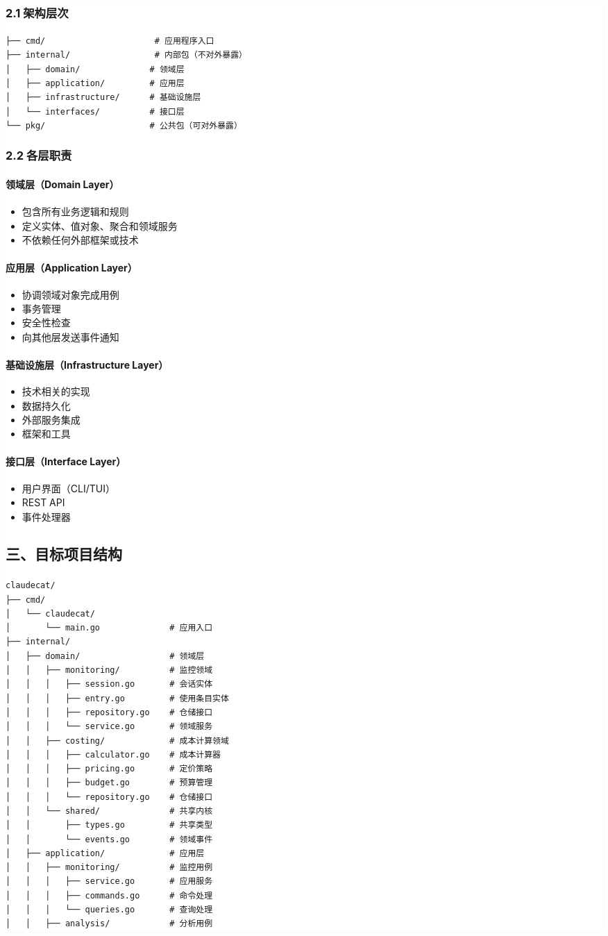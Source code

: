 ### 2.1 架构层次

```
├── cmd/                      # 应用程序入口
├── internal/                 # 内部包（不对外暴露）
│   ├── domain/              # 领域层
│   ├── application/         # 应用层
│   ├── infrastructure/      # 基础设施层
│   └── interfaces/          # 接口层
└── pkg/                     # 公共包（可对外暴露）
```

### 2.2 各层职责

#### 领域层（Domain Layer）
- 包含所有业务逻辑和规则
- 定义实体、值对象、聚合和领域服务
- 不依赖任何外部框架或技术

#### 应用层（Application Layer）
- 协调领域对象完成用例
- 事务管理
- 安全性检查
- 向其他层发送事件通知

#### 基础设施层（Infrastructure Layer）
- 技术相关的实现
- 数据持久化
- 外部服务集成
- 框架和工具

#### 接口层（Interface Layer）
- 用户界面（CLI/TUI）
- REST API
- 事件处理器

## 三、目标项目结构

```
claudecat/
├── cmd/
│   └── claudecat/
│       └── main.go              # 应用入口
├── internal/
│   ├── domain/                  # 领域层
│   │   ├── monitoring/          # 监控领域
│   │   │   ├── session.go       # 会话实体
│   │   │   ├── entry.go         # 使用条目实体
│   │   │   ├── repository.go    # 仓储接口
│   │   │   └── service.go       # 领域服务
│   │   ├── costing/             # 成本计算领域
│   │   │   ├── calculator.go    # 成本计算器
│   │   │   ├── pricing.go       # 定价策略
│   │   │   ├── budget.go        # 预算管理
│   │   │   └── repository.go    # 仓储接口
│   │   └── shared/              # 共享内核
│   │       ├── types.go         # 共享类型
│   │       └── events.go        # 领域事件
│   ├── application/             # 应用层
│   │   ├── monitoring/          # 监控用例
│   │   │   ├── service.go       # 应用服务
│   │   │   ├── commands.go      # 命令处理
│   │   │   └── queries.go       # 查询处理
│   │   ├── analysis/            # 分析用例
```